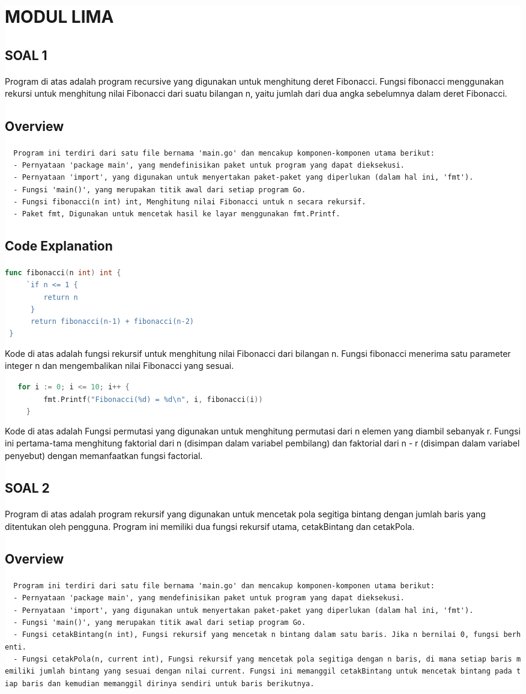 # MODUL LIMA
 ## SOAL 1
   Program di atas adalah program recursive yang digunakan untuk menghitung deret Fibonacci. Fungsi fibonacci menggunakan rekursi untuk menghitung nilai Fibonacci dari suatu bilangan n, yaitu jumlah dari dua angka sebelumnya dalam deret Fibonacci.
   
   ## Overview
      Program ini terdiri dari satu file bernama 'main.go' dan mencakup komponen-komponen utama berikut:
      - Pernyataan 'package main', yang mendefinisikan paket untuk program yang dapat dieksekusi.
      - Pernyataan 'import', yang digunakan untuk menyertakan paket-paket yang diperlukan (dalam hal ini, 'fmt').
      - Fungsi 'main()', yang merupakan titik awal dari setiap program Go.
      - Fungsi fibonacci(n int) int, Menghitung nilai Fibonacci untuk n secara rekursif.
      - Paket fmt, Digunakan untuk mencetak hasil ke layar menggunakan fmt.Printf.
      
   ## Code Explanation
   ```go
   func fibonacci(n int) int {
		`if n <= 1 {
		 	return n
		 }
		 return fibonacci(n-1) + fibonacci(n-2)
	}
   ```
   Kode di atas adalah fungsi rekursif untuk menghitung nilai Fibonacci dari bilangan n. Fungsi fibonacci menerima satu parameter integer n dan mengembalikan nilai Fibonacci yang sesuai. 
   
   ```go
      for i := 0; i <= 10; i++ {
	        fmt.Printf("Fibonacci(%d) = %d\n", i, fibonacci(i))
	    }
   ```
   Kode di atas adalah Fungsi permutasi yang digunakan untuk menghitung permutasi dari n elemen yang diambil sebanyak r. Fungsi ini pertama-tama menghitung faktorial dari n (disimpan dalam variabel pembilang) dan faktorial dari n - r (disimpan dalam variabel penyebut) dengan memanfaatkan fungsi factorial. 
   

  ## SOAL 2
   Program di atas adalah program rekursif yang digunakan untuk mencetak pola segitiga bintang dengan jumlah baris yang ditentukan oleh pengguna. Program ini memiliki dua fungsi rekursif utama, cetakBintang dan cetakPola.
   
   ## Overview
      Program ini terdiri dari satu file bernama 'main.go' dan mencakup komponen-komponen utama berikut:
      - Pernyataan 'package main', yang mendefinisikan paket untuk program yang dapat dieksekusi.
      - Pernyataan 'import', yang digunakan untuk menyertakan paket-paket yang diperlukan (dalam hal ini, 'fmt').
      - Fungsi 'main()', yang merupakan titik awal dari setiap program Go.
      - Fungsi cetakBintang(n int), Fungsi rekursif yang mencetak n bintang dalam satu baris. Jika n bernilai 0, fungsi berhenti.
      - Fungsi cetakPola(n, current int), Fungsi rekursif yang mencetak pola segitiga dengan n baris, di mana setiap baris memiliki jumlah bintang yang sesuai dengan nilai current. Fungsi ini memanggil cetakBintang untuk mencetak bintang pada tiap baris dan kemudian memanggil dirinya sendiri untuk baris berikutnya.
      